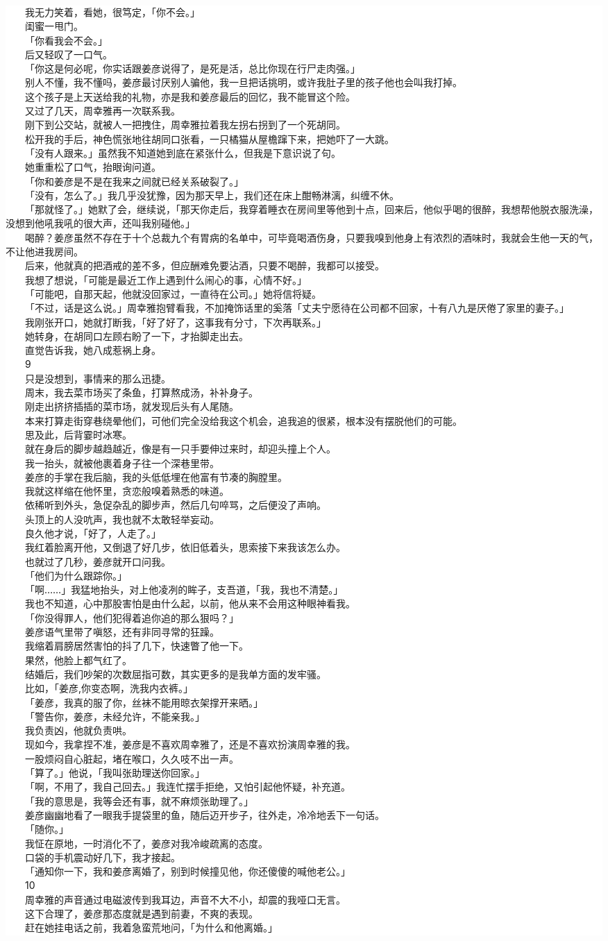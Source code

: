 &emsp;&emsp;我无力笑着，看她，很笃定，「你不会。」  
&emsp;&emsp;闺蜜一甩门。  
&emsp;&emsp;「你看我会不会。」  
&emsp;&emsp;后又轻叹了一口气。  
&emsp;&emsp;「你这是何必呢，你实话跟姜彦说得了，是死是活，总比你现在行尸走肉强。」  
&emsp;&emsp;别人不懂，我不懂吗，姜彦最讨厌别人骗他，我一旦把话挑明，或许我肚子里的孩子他也会叫我打掉。  
&emsp;&emsp;这个孩子是上天送给我的礼物，亦是我和姜彦最后的回忆，我不能冒这个险。  
&emsp;&emsp;又过了几天，周幸雅再一次联系我。  
&emsp;&emsp;刚下到公交站，就被人一把拽住，周幸雅拉着我左拐右拐到了一个死胡同。  
&emsp;&emsp;松开我的手后，神色慌张地往胡同口张看，一只橘猫从屋檐蹿下来，把她吓了一大跳。  
&emsp;&emsp;「没有人跟来。」虽然我不知道她到底在紧张什么，但我是下意识说了句。  
&emsp;&emsp;她重重松了口气，抬眼询问道。  
&emsp;&emsp;「你和姜彦是不是在我来之间就已经关系破裂了。」  
&emsp;&emsp;「没有，怎么了。」我几乎没犹豫，因为那天早上，我们还在床上酣畅淋漓，纠缠不休。  
&emsp;&emsp;「那就怪了。」她默了会，继续说，「那天你走后，我穿着睡衣在房间里等他到十点，回来后，他似乎喝的很醉，我想帮他脱衣服洗澡，没想到他吼我吼的很大声，还叫我别碰他。」  
&emsp;&emsp;喝醉？姜彦虽然不存在于十个总裁九个有胃病的名单中，可毕竟喝酒伤身，只要我嗅到他身上有浓烈的酒味时，我就会生他一天的气，不让他进我房间。  
&emsp;&emsp;后来，他就真的把酒戒的差不多，但应酬难免要沾酒，只要不喝醉，我都可以接受。  
&emsp;&emsp;我想了想说，「可能是最近工作上遇到什么闹心的事，心情不好。」  
&emsp;&emsp;「可能吧，自那天起，他就没回家过，一直待在公司。」她将信将疑。  
&emsp;&emsp;「不过，话是这么说。」周幸雅抱臂看我，不加掩饰话里的奚落「丈夫宁愿待在公司都不回家，十有八九是厌倦了家里的妻子。」  
&emsp;&emsp;我刚张开口，她就打断我，「好了好了，这事我有分寸，下次再联系。」  
&emsp;&emsp;她转身，在胡同口左顾右盼了一下，才抬脚走出去。  
&emsp;&emsp;直觉告诉我，她八成惹祸上身。  
&emsp;&emsp;9  
&emsp;&emsp;只是没想到，事情来的那么迅捷。  
&emsp;&emsp;周末，我去菜市场买了条鱼，打算熬成汤，补补身子。  
&emsp;&emsp;刚走出挤挤插插的菜市场，就发现后头有人尾随。  
&emsp;&emsp;本来打算走街穿巷绕晕他们，可他们完全没给我这个机会，追我追的很紧，根本没有摆脱他们的可能。  
&emsp;&emsp;思及此，后背霎时冰寒。  
&emsp;&emsp;就在身后的脚步越趋越近，像是有一只手要伸过来时，却迎头撞上个人。  
&emsp;&emsp;我一抬头，就被他裹着身子往一个深巷里带。  
&emsp;&emsp;姜彦的手掌在我后脑，我的头低低埋在他富有节凑的胸膛里。  
&emsp;&emsp;我就这样缩在他怀里，贪恋般嗅着熟悉的味道。  
&emsp;&emsp;依稀听到外头，急促杂乱的脚步声，然后几句啐骂，之后便没了声响。  
&emsp;&emsp;头顶上的人没吭声，我也就不太敢轻举妄动。  
&emsp;&emsp;良久他才说，「好了，人走了。」  
&emsp;&emsp;我红着脸离开他，又倒退了好几步，依旧低着头，思索接下来我该怎么办。  
&emsp;&emsp;也就过了几秒，姜彦就开口问我。  
&emsp;&emsp;「他们为什么跟踪你。」  
&emsp;&emsp;「啊……」我猛地抬头，对上他凌冽的眸子，支吾道，「我，我也不清楚。」  
&emsp;&emsp;我也不知道，心中那股害怕是由什么起，以前，他从来不会用这种眼神看我。  
&emsp;&emsp;「你没得罪人，他们犯得着追你追的那么狠吗？」  
&emsp;&emsp;姜彦语气里带了嗔怒，还有非同寻常的狂躁。  
&emsp;&emsp;我缩着肩膀居然害怕的抖了几下，快速瞥了他一下。  
&emsp;&emsp;果然，他脸上都气红了。  
&emsp;&emsp;结婚后，我们吵架的次数屈指可数，其实更多的是我单方面的发牢骚。  
&emsp;&emsp;比如，「姜彦,你变态啊，洗我内衣裤。」  
&emsp;&emsp;「姜彦，我真的服了你，丝袜不能用晾衣架撑开来晒。」  
&emsp;&emsp;「警告你，姜彦，未经允许，不能亲我。」  
&emsp;&emsp;我负责凶，他就负责哄。  
&emsp;&emsp;现如今，我拿捏不准，姜彦是不喜欢周幸雅了，还是不喜欢扮演周幸雅的我。  
&emsp;&emsp;一股烦闷自心脏起，堵在喉口，久久吱不出一声。  
&emsp;&emsp;「算了。」他说，「我叫张助理送你回家。」  
&emsp;&emsp;「啊，不用了，我自己回去。」我连忙摆手拒绝，又怕引起他怀疑，补充道。  
&emsp;&emsp;「我的意思是，我等会还有事，就不麻烦张助理了。」  
&emsp;&emsp;姜彦幽幽地看了一眼我手提袋里的鱼，随后迈开步子，往外走，冷冷地丢下一句话。  
&emsp;&emsp;「随你。」  
&emsp;&emsp;我怔在原地，一时消化不了，姜彦对我冷峻疏离的态度。  
&emsp;&emsp;口袋的手机震动好几下，我才接起。  
&emsp;&emsp;「通知你一下，我和姜彦离婚了，别到时候撞见他，你还傻傻的喊他老公。」  
&emsp;&emsp;10  
&emsp;&emsp;周幸雅的声音通过电磁波传到我耳边，声音不大不小，却震的我哑口无言。  
&emsp;&emsp;这下合理了，姜彦那态度就是遇到前妻，不爽的表现。  
&emsp;&emsp;赶在她挂电话之前，我着急蛮荒地问，「为什么和他离婚。」  